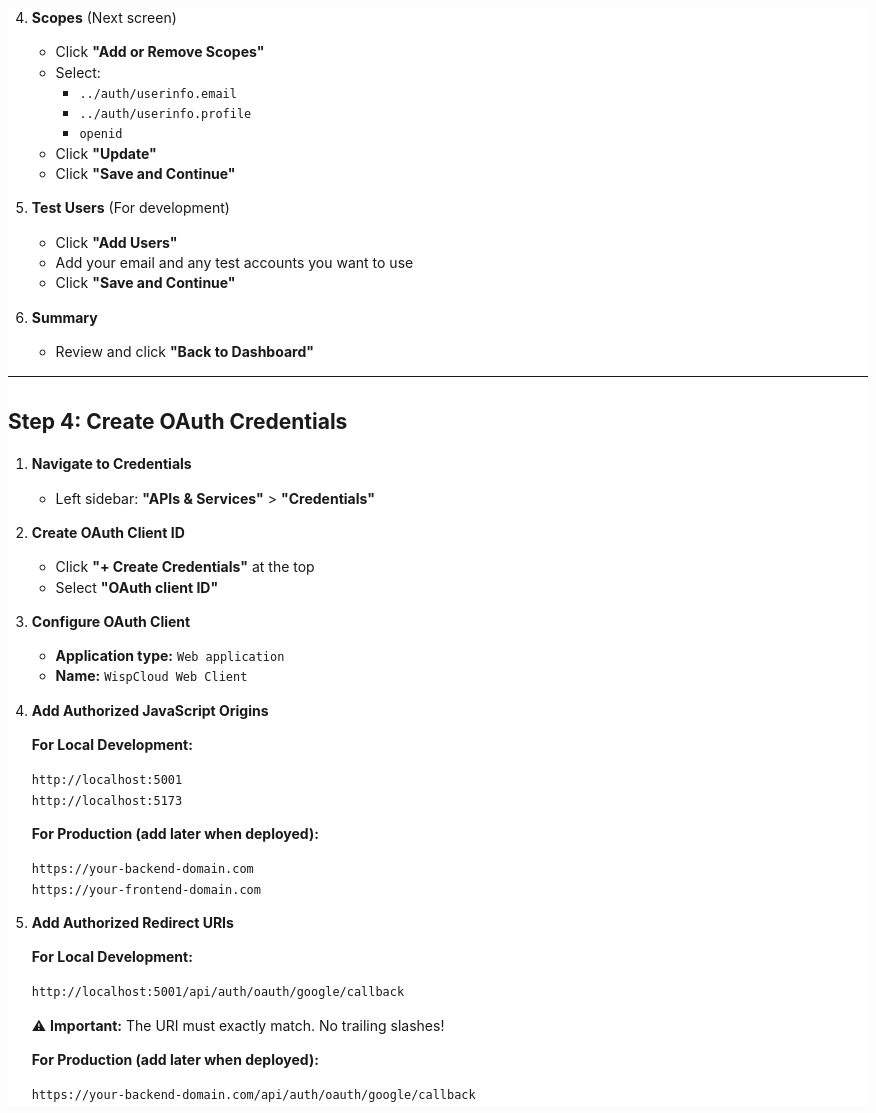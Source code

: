 4. **Scopes** (Next screen)
   - Click **"Add or Remove Scopes"**
   - Select:
     - `../auth/userinfo.email`
     - `../auth/userinfo.profile`
     - `openid`
   - Click **"Update"**
   - Click **"Save and Continue"**

5. **Test Users** (For development)
   - Click **"Add Users"**
   - Add your email and any test accounts you want to use
   - Click **"Save and Continue"**

6. **Summary**
   - Review and click **"Back to Dashboard"**

---

## Step 4: Create OAuth Credentials

1. **Navigate to Credentials**
   - Left sidebar: **"APIs & Services"** > **"Credentials"**

2. **Create OAuth Client ID**
   - Click **"+ Create Credentials"** at the top
   - Select **"OAuth client ID"**

3. **Configure OAuth Client**
   - **Application type:** `Web application`
   - **Name:** `WispCloud Web Client`

4. **Add Authorized JavaScript Origins**

   **For Local Development:**
   ```
   http://localhost:5001
   http://localhost:5173
   ```

   **For Production (add later when deployed):**
   ```
   https://your-backend-domain.com
   https://your-frontend-domain.com
   ```

5. **Add Authorized Redirect URIs**

   **For Local Development:**
   ```
   http://localhost:5001/api/auth/oauth/google/callback
   ```

   ⚠️ **Important:** The URI must exactly match. No trailing slashes!

   **For Production (add later when deployed):**
   ```
   https://your-backend-domain.com/api/auth/oauth/google/callback
   ```
